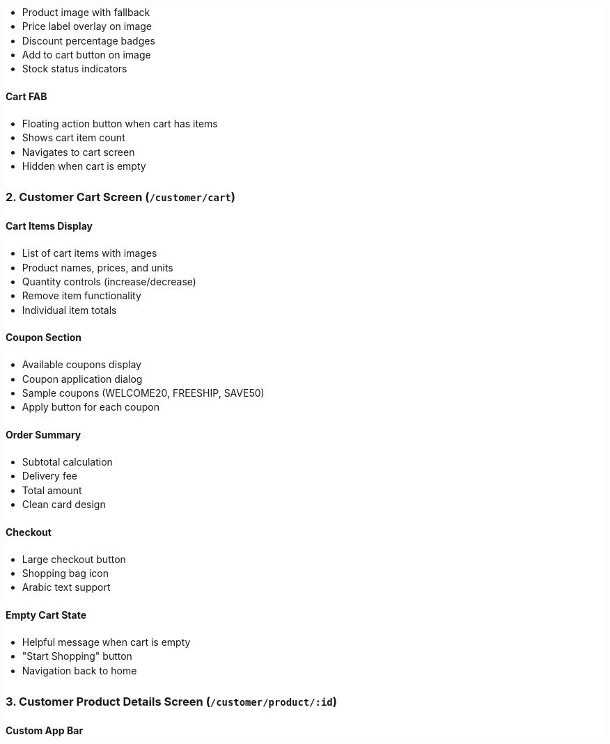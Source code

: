 - Product image with fallback
- Price label overlay on image
- Discount percentage badges
- Add to cart button on image
- Stock status indicators

#### Cart FAB

- Floating action button when cart has items
- Shows cart item count
- Navigates to cart screen
- Hidden when cart is empty

### 2. Customer Cart Screen (`/customer/cart`)

#### Cart Items Display

- List of cart items with images
- Product names, prices, and units
- Quantity controls (increase/decrease)
- Remove item functionality
- Individual item totals

#### Coupon Section

- Available coupons display
- Coupon application dialog
- Sample coupons (WELCOME20, FREESHIP, SAVE50)
- Apply button for each coupon

#### Order Summary

- Subtotal calculation
- Delivery fee
- Total amount
- Clean card design

#### Checkout

- Large checkout button
- Shopping bag icon
- Arabic text support

#### Empty Cart State

- Helpful message when cart is empty
- "Start Shopping" button
- Navigation back to home

### 3. Customer Product Details Screen (`/customer/product/:id`)

#### Custom App Bar
